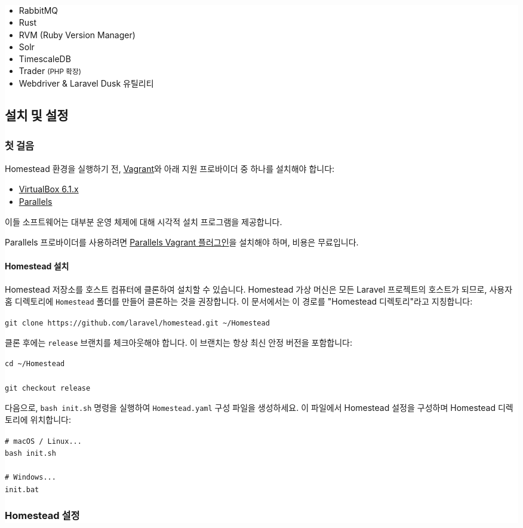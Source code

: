 - RabbitMQ
- Rust
- RVM (Ruby Version Manager)
- Solr
- TimescaleDB
- Trader <small>(PHP 확장)</small>
- Webdriver & Laravel Dusk 유틸리티

</div>

<a name="installation-and-setup"></a>
## 설치 및 설정

<a name="first-steps"></a>
### 첫 걸음

Homestead 환경을 실행하기 전, [Vagrant](https://developer.hashicorp.com/vagrant/downloads)와 아래 지원 프로바이더 중 하나를 설치해야 합니다:

- [VirtualBox 6.1.x](https://www.virtualbox.org/wiki/Download_Old_Builds_6_1)
- [Parallels](https://www.parallels.com/products/desktop/)

이들 소프트웨어는 대부분 운영 체제에 대해 시각적 설치 프로그램을 제공합니다.

Parallels 프로바이더를 사용하려면 [Parallels Vagrant 플러그인](https://github.com/Parallels/vagrant-parallels)을 설치해야 하며, 비용은 무료입니다.

<a name="installing-homestead"></a>
#### Homestead 설치

Homestead 저장소를 호스트 컴퓨터에 클론하여 설치할 수 있습니다. Homestead 가상 머신은 모든 Laravel 프로젝트의 호스트가 되므로, 사용자 홈 디렉토리에 `Homestead` 폴더를 만들어 클론하는 것을 권장합니다. 이 문서에서는 이 경로를 "Homestead 디렉토리"라고 지칭합니다:

```shell
git clone https://github.com/laravel/homestead.git ~/Homestead
```

클론 후에는 `release` 브랜치를 체크아웃해야 합니다. 이 브랜치는 항상 최신 안정 버전을 포함합니다:

```shell
cd ~/Homestead

git checkout release
```

다음으로, `bash init.sh` 명령을 실행하여 `Homestead.yaml` 구성 파일을 생성하세요. 이 파일에서 Homestead 설정을 구성하며 Homestead 디렉토리에 위치합니다:

```shell
# macOS / Linux...
bash init.sh

# Windows...
init.bat
```

<a name="configuring-homestead"></a>
### Homestead 설정
